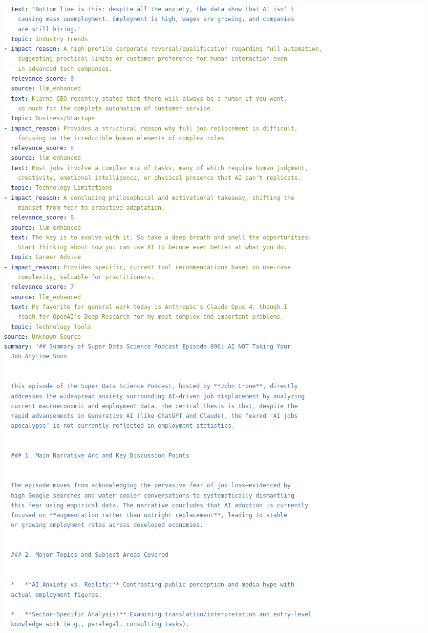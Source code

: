 ```yaml
  text: 'Bottom line is this: despite all the anxiety, the data show that AI isn''t
    causing mass unemployment. Employment is high, wages are growing, and companies
    are still hiring.'
  topic: Industry Trends
- impact_reason: A high-profile corporate reversal/qualification regarding full automation,
    suggesting practical limits or customer preference for human interaction even
    in advanced tech companies.
  relevance_score: 8
  source: llm_enhanced
  text: Klarna CEO recently stated that there will always be a human if you want,
    so much for the complete automation of customer service.
  topic: Business/Startups
- impact_reason: Provides a structural reason why full job replacement is difficult,
    focusing on the irreducible human elements of complex roles.
  relevance_score: 8
  source: llm_enhanced
  text: Most jobs involve a complex mix of tasks, many of which require human judgment,
    creativity, emotional intelligence, or physical presence that AI can't replicate.
  topic: Technology Limitations
- impact_reason: A concluding philosophical and motivational takeaway, shifting the
    mindset from fear to proactive adaptation.
  relevance_score: 8
  source: llm_enhanced
  text: The key is to evolve with it. So take a deep breath and smell the opportunities.
    Start thinking about how you can use AI to become even better at what you do.
  topic: Career Advice
- impact_reason: Provides specific, current tool recommendations based on use-case
    complexity, valuable for practitioners.
  relevance_score: 7
  source: llm_enhanced
  text: My favorite for general work today is Anthropic's Claude Opus 4, though I
    reach for OpenAI's Deep Research for my most complex and important problems.
  topic: Technology Tools
source: Unknown Source
summary: '## Summary of Super Data Science Podcast Episode 896: AI NOT Taking Your
  Job Anytime Soon


  This episode of the Super Data Science Podcast, hosted by **John Crone**, directly
  addresses the widespread anxiety surrounding AI-driven job displacement by analyzing
  current macroeconomic and employment data. The central thesis is that, despite the
  rapid advancements in Generative AI (like ChatGPT and Claude), the feared "AI jobs
  apocalypse" is not currently reflected in employment statistics.


  ### 1. Main Narrative Arc and Key Discussion Points


  The episode moves from acknowledging the pervasive fear of job loss—evidenced by
  high Google searches and water cooler conversations—to systematically dismantling
  this fear using empirical data. The narrative concludes that AI adoption is currently
  focused on **augmentation rather than outright replacement**, leading to stable
  or growing employment rates across developed economies.


  ### 2. Major Topics and Subject Areas Covered


  *   **AI Anxiety vs. Reality:** Contrasting public perception and media hype with
  actual employment figures.

  *   **Sector-Specific Analysis:** Examining translation/interpretation and entry-level
  knowledge work (e.g., paralegal, consulting tasks).
```